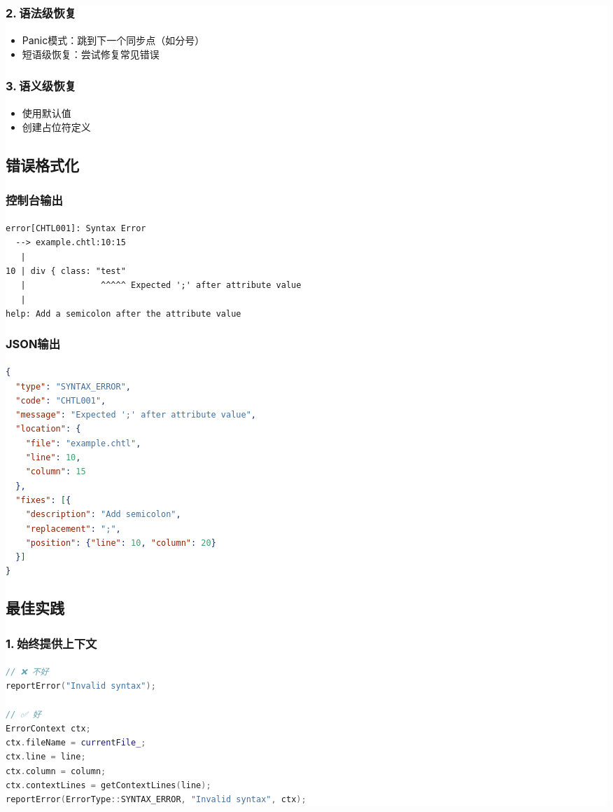 ### 2. 语法级恢复
- Panic模式：跳到下一个同步点（如分号）
- 短语级恢复：尝试修复常见错误

### 3. 语义级恢复
- 使用默认值
- 创建占位符定义

## 错误格式化

### 控制台输出
```
error[CHTL001]: Syntax Error
  --> example.chtl:10:15
   |
10 | div { class: "test" 
   |               ^^^^^ Expected ';' after attribute value
   |
help: Add a semicolon after the attribute value
```

### JSON输出
```json
{
  "type": "SYNTAX_ERROR",
  "code": "CHTL001",
  "message": "Expected ';' after attribute value",
  "location": {
    "file": "example.chtl",
    "line": 10,
    "column": 15
  },
  "fixes": [{
    "description": "Add semicolon",
    "replacement": ";",
    "position": {"line": 10, "column": 20}
  }]
}
```

## 最佳实践

### 1. 始终提供上下文
```cpp
// ❌ 不好
reportError("Invalid syntax");

// ✅ 好
ErrorContext ctx;
ctx.fileName = currentFile_;
ctx.line = line;
ctx.column = column;
ctx.contextLines = getContextLines(line);
reportError(ErrorType::SYNTAX_ERROR, "Invalid syntax", ctx);
```
